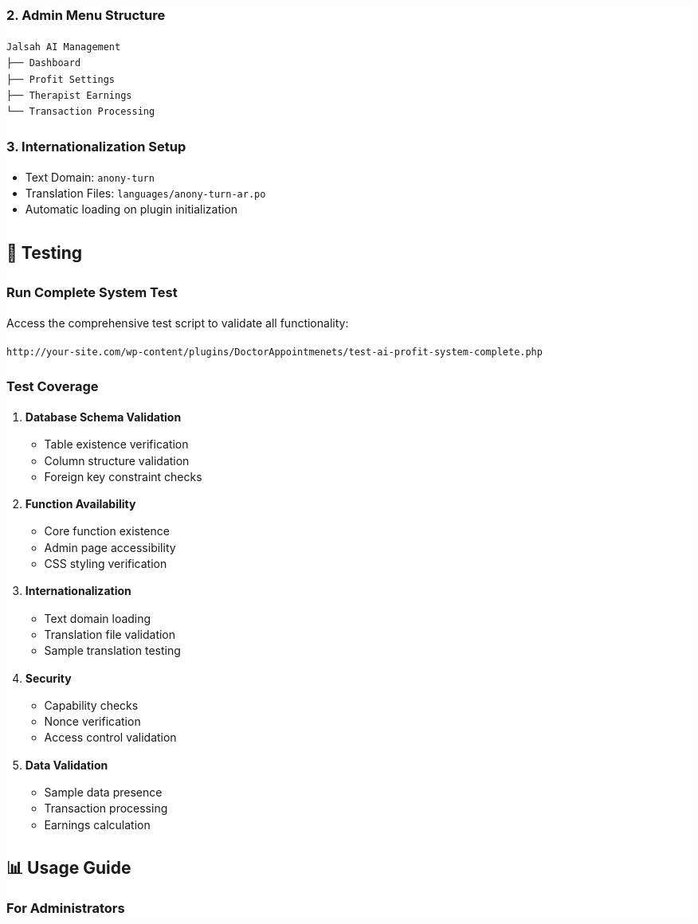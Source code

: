 ### 2. Admin Menu Structure
```
Jalsah AI Management
├── Dashboard
├── Profit Settings
├── Therapist Earnings
└── Transaction Processing
```

### 3. Internationalization Setup
- Text Domain: `anony-turn`
- Translation Files: `languages/anony-turn-ar.po`
- Automatic loading on plugin initialization

## 🧪 Testing

### Run Complete System Test
Access the comprehensive test script to validate all functionality:

```
http://your-site.com/wp-content/plugins/DoctorAppointmenets/test-ai-profit-system-complete.php
```

### Test Coverage
1. **Database Schema Validation**
   - Table existence verification
   - Column structure validation
   - Foreign key constraint checks

2. **Function Availability**
   - Core function existence
   - Admin page accessibility
   - CSS styling verification

3. **Internationalization**
   - Text domain loading
   - Translation file validation
   - Sample translation testing

4. **Security**
   - Capability checks
   - Nonce verification
   - Access control validation

5. **Data Validation**
   - Sample data presence
   - Transaction processing
   - Earnings calculation

## 📊 Usage Guide

### For Administrators
